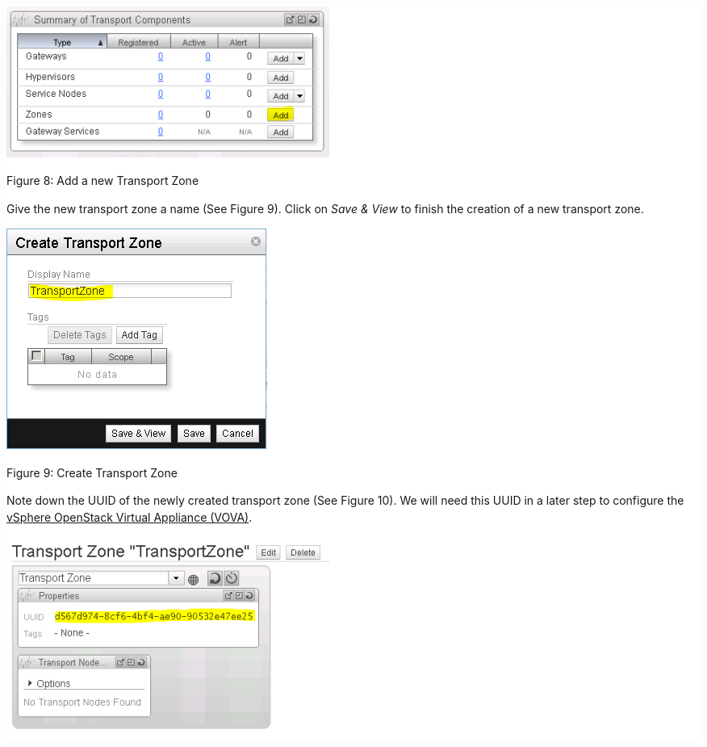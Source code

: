 

<div id="attachment_743" style="width: 410px" class="wp-caption aligncenter">
  <img src="/content/uploads/2013/12/NSX-Manager09-e1387400045485.png" alt="Figure 8: Add a new Transport Zone" width="400" height="187" class="size-full wp-image-743" />

  <p class="wp-caption-text">
    Figure 8: Add a new Transport Zone
  </p>
</div>

Give the new transport zone a name (See Figure 9). Click on _Save & View_ to finish the creation of a new transport zone.



<div id="attachment_744" style="width: 333px" class="wp-caption aligncenter">
  <img src="/content/uploads/2013/12/NSX-Manager10.png" alt="Figure 9: Create Transport Zone" width="323" height="274" class="size-full wp-image-744" />

  <p class="wp-caption-text">
    Figure 9: Create Transport Zone
  </p>
</div>

Note down the UUID of the newly created transport zone (See Figure 10). We will need this UUID in a later step to configure the <a href="https://communities.vmware.com/community/vmtn/openstack/" target="_blank">vSphere OpenStack Virtual Appliance (VOVA)</a>.



<div id="attachment_745" style="width: 410px" class="wp-caption aligncenter">
  <img src="/content/uploads/2013/12/NSX-Manager11-e1387400075794.png" alt="Figure 10: UUID of the new Transport Zone" width="400" height="247" class="size-full wp-image-745" />
